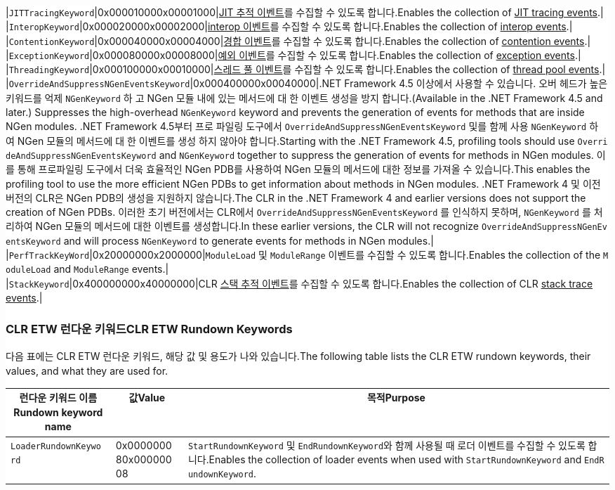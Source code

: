 |`JITTracingKeyword`|<span data-ttu-id="487b3-141">0x00001000</span><span class="sxs-lookup"><span data-stu-id="487b3-141">0x00001000</span></span>|<span data-ttu-id="487b3-142">[JIT 추적 이벤트](jit-tracing-etw-events.md)를 수집할 수 있도록 합니다.</span><span class="sxs-lookup"><span data-stu-id="487b3-142">Enables the collection of [JIT tracing events](jit-tracing-etw-events.md).</span></span>|  
|`InteropKeyword`|<span data-ttu-id="487b3-143">0x00002000</span><span class="sxs-lookup"><span data-stu-id="487b3-143">0x00002000</span></span>|<span data-ttu-id="487b3-144">[interop 이벤트](interop-etw-events.md)를 수집할 수 있도록 합니다.</span><span class="sxs-lookup"><span data-stu-id="487b3-144">Enables the collection of [interop events](interop-etw-events.md).</span></span>|  
|`ContentionKeyword`|<span data-ttu-id="487b3-145">0x00004000</span><span class="sxs-lookup"><span data-stu-id="487b3-145">0x00004000</span></span>|<span data-ttu-id="487b3-146">[경합 이벤트](contention-etw-events.md)를 수집할 수 있도록 합니다.</span><span class="sxs-lookup"><span data-stu-id="487b3-146">Enables the collection of [contention events](contention-etw-events.md).</span></span>|  
|`ExceptionKeyword`|<span data-ttu-id="487b3-147">0x00008000</span><span class="sxs-lookup"><span data-stu-id="487b3-147">0x00008000</span></span>|<span data-ttu-id="487b3-148">[예외 이벤트](exception-thrown-v1-etw-event.md)를 수집할 수 있도록 합니다.</span><span class="sxs-lookup"><span data-stu-id="487b3-148">Enables the collection of [exception events](exception-thrown-v1-etw-event.md).</span></span>|  
|`ThreadingKeyword`|<span data-ttu-id="487b3-149">0x00010000</span><span class="sxs-lookup"><span data-stu-id="487b3-149">0x00010000</span></span>|<span data-ttu-id="487b3-150">[스레드 풀 이벤트](thread-pool-etw-events.md)를 수집할 수 있도록 합니다.</span><span class="sxs-lookup"><span data-stu-id="487b3-150">Enables the collection of [thread pool events](thread-pool-etw-events.md).</span></span>|  
|`OverrideAndSuppressNGenEventsKeyword`|<span data-ttu-id="487b3-151">0x00040000</span><span class="sxs-lookup"><span data-stu-id="487b3-151">0x00040000</span></span>|<span data-ttu-id="487b3-152">.NET Framework 4.5 이상에서 사용할 수 있습니다. 오버 헤드가 높은 키워드를 억제 `NGenKeyword` 하 고 NGen 모듈 내에 있는 메서드에 대 한 이벤트 생성을 방지 합니다.</span><span class="sxs-lookup"><span data-stu-id="487b3-152">(Available in the  .NET Framework 4.5 and later.) Suppresses the high-overhead `NGenKeyword` keyword and prevents the generation of events for methods that are inside NGen modules.</span></span> <span data-ttu-id="487b3-153">.NET Framework 4.5부터 프로 파일링 도구에서 `OverrideAndSuppressNGenEventsKeyword` 및를 함께 사용 `NGenKeyword` 하 여 NGen 모듈의 메서드에 대 한 이벤트를 생성 하지 않아야 합니다.</span><span class="sxs-lookup"><span data-stu-id="487b3-153">Starting with the .NET Framework 4.5, profiling tools should use `OverrideAndSuppressNGenEventsKeyword` and `NGenKeyword` together to suppress the generation of events for methods in NGen modules.</span></span> <span data-ttu-id="487b3-154">이를 통해 프로파일링 도구에서 더욱 효율적인 NGen PDB를 사용하여 NGen 모듈의 메서드에 대한 정보를 가져올 수 있습니다.</span><span class="sxs-lookup"><span data-stu-id="487b3-154">This enables the profiling tool to use the more efficient NGen PDBs to get information about methods in NGen modules.</span></span> <span data-ttu-id="487b3-155">.NET Framework 4 및 이전 버전의 CLR은 NGen PDB의 생성을 지원하지 않습니다.</span><span class="sxs-lookup"><span data-stu-id="487b3-155">The CLR in the .NET Framework 4 and earlier versions does not support the creation of NGen PDBs.</span></span> <span data-ttu-id="487b3-156">이러한 초기 버전에서는 CLR에서 `OverrideAndSuppressNGenEventsKeyword` 를 인식하지 못하며, `NGenKeyword` 를 처리하여 NGen 모듈의 메서드에 대한 이벤트를 생성합니다.</span><span class="sxs-lookup"><span data-stu-id="487b3-156">In these earlier versions, the CLR will not recognize `OverrideAndSuppressNGenEventsKeyword` and will process `NGenKeyword` to generate events for methods in NGen modules.</span></span>|  
|`PerfTrackKeyWord`|<span data-ttu-id="487b3-157">0x2000000</span><span class="sxs-lookup"><span data-stu-id="487b3-157">0x2000000</span></span>|<span data-ttu-id="487b3-158">`ModuleLoad` 및 `ModuleRange` 이벤트를 수집할 수 있도록 합니다.</span><span class="sxs-lookup"><span data-stu-id="487b3-158">Enables the collection of the `ModuleLoad` and `ModuleRange` events.</span></span>|  
|`StackKeyword`|<span data-ttu-id="487b3-159">0x40000000</span><span class="sxs-lookup"><span data-stu-id="487b3-159">0x40000000</span></span>|<span data-ttu-id="487b3-160">CLR [스택 추적 이벤트](stack-etw-event.md)를 수집할 수 있도록 합니다.</span><span class="sxs-lookup"><span data-stu-id="487b3-160">Enables the collection of CLR [stack trace events](stack-etw-event.md).</span></span>|  
  
<a name="rundown"></a>

### <a name="clr-etw-rundown-keywords"></a><span data-ttu-id="487b3-161">CLR ETW 런다운 키워드</span><span class="sxs-lookup"><span data-stu-id="487b3-161">CLR ETW Rundown Keywords</span></span>  

 <span data-ttu-id="487b3-162">다음 표에는 CLR ETW 런다운 키워드, 해당 값 및 용도가 나와 있습니다.</span><span class="sxs-lookup"><span data-stu-id="487b3-162">The following table lists the CLR ETW rundown keywords, their values, and what they are used for.</span></span>  
  
|<span data-ttu-id="487b3-163">런다운 키워드 이름</span><span class="sxs-lookup"><span data-stu-id="487b3-163">Rundown keyword name</span></span>|<span data-ttu-id="487b3-164">값</span><span class="sxs-lookup"><span data-stu-id="487b3-164">Value</span></span>|<span data-ttu-id="487b3-165">목적</span><span class="sxs-lookup"><span data-stu-id="487b3-165">Purpose</span></span>|  
|--------------------------|-----------|-------------|  
|`LoaderRundownKeyword`|<span data-ttu-id="487b3-166">0x00000008</span><span class="sxs-lookup"><span data-stu-id="487b3-166">0x00000008</span></span>|<span data-ttu-id="487b3-167">`StartRundownKeyword` 및 `EndRundownKeyword`와 함께 사용될 때 로더 이벤트를 수집할 수 있도록 합니다.</span><span class="sxs-lookup"><span data-stu-id="487b3-167">Enables the collection of loader events when used with `StartRundownKeyword` and `EndRundownKeyword`.</span></span>|  